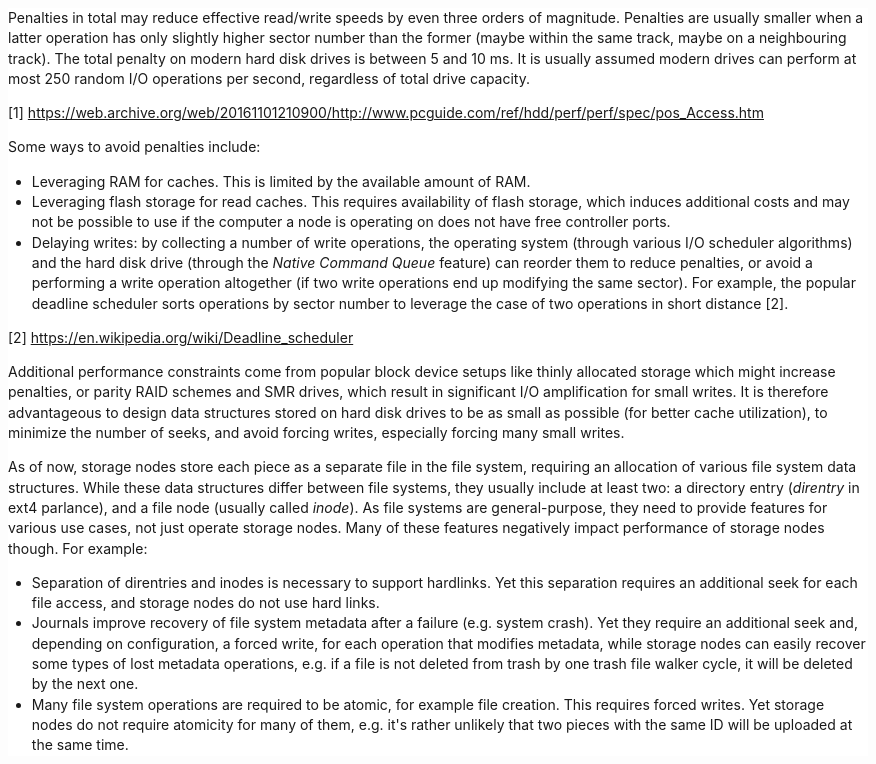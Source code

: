   Penalties in total may reduce effective read/write speeds by even three orders of magnitude. Penalties are usually
  smaller when a latter operation has only slightly higher sector number than the former (maybe within the same
  track, maybe on a neighbouring track). The total penalty on modern hard disk drives is between 5 and 10 ms. It is
  usually assumed modern drives can perform at most 250 random I/O operations per second, regardless of total drive
  capacity.

[1] https://web.archive.org/web/20161101210900/http://www.pcguide.com/ref/hdd/perf/perf/spec/pos_Access.htm

Some ways to avoid penalties include:
* Leveraging RAM for caches. This is limited by the available amount of RAM.
* Leveraging flash storage for read caches. This requires availability of flash storage, which induces additional
  costs and may not be possible to use if the computer a node is operating on does not have free controller ports.
* Delaying writes: by collecting a number of write operations, the operating system (through various I/O scheduler
  algorithms) and the hard disk drive (through the _Native Command Queue_ feature) can reorder them to reduce
  penalties, or avoid a performing a write operation altogether (if two write operations end up modifying the same
  sector). For example, the popular deadline scheduler sorts operations by sector number to leverage the case of two
  operations in short distance [2].

[2] https://en.wikipedia.org/wiki/Deadline_scheduler

Additional performance constraints come from popular block device setups like thinly allocated storage which might
increase penalties, or parity RAID schemes and SMR drives, which result in significant I/O amplification
for small writes. It is therefore advantageous to design data structures stored on hard disk drives to be as small
as possible (for better cache utilization), to minimize the number of seeks, and avoid forcing writes, especially
forcing many small writes.

As of now, storage nodes store each piece as a separate file in the file system, requiring an allocation of
various file system data structures. While these data structures differ between file systems, they usually include
at least two: a directory entry (_direntry_ in ext4 parlance), and a file node (usually called _inode_). As file
systems are general-purpose, they need to provide features for various use cases, not just operate storage nodes.
Many of these features negatively impact performance of storage nodes though. For example:

* Separation of direntries and inodes is necessary to support hardlinks. Yet this separation requires an additional
  seek for each file access, and storage nodes do not use hard links.
* Journals improve recovery of file system metadata after a failure (e.g. system crash). Yet they require an
  additional seek and, depending on configuration, a forced write, for each operation that modifies metadata, while
  storage nodes can easily recover some types of lost metadata operations, e.g. if a file is not deleted from trash by
  one trash file walker cycle, it will be deleted by the next one.
* Many file system operations are required to be atomic, for example file creation. This requires forced
  writes. Yet storage nodes do not require atomicity for many of them, e.g. it's rather unlikely that two pieces
  with the same ID will be uploaded at the same time.